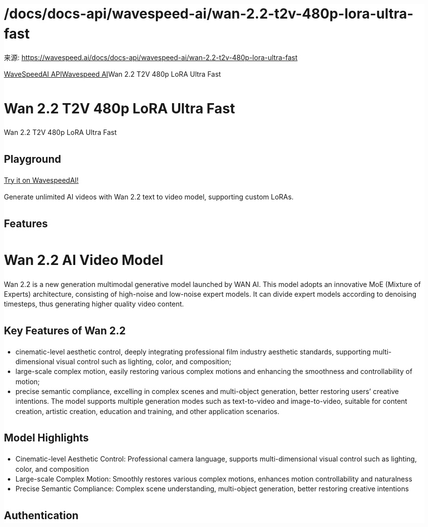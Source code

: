 # /docs/docs-api/wavespeed-ai/wan-2.2-t2v-480p-lora-ultra-fast

来源: https://wavespeed.ai/docs/docs-api/wavespeed-ai/wan-2.2-t2v-480p-lora-ultra-fast

[WaveSpeedAI API](/docs/docs-api/webhooks "WaveSpeedAI API")[Wavespeed AI](/docs/docs-api/wavespeed-ai/any-llm "Wavespeed AI")Wan 2.2 T2V 480p LoRA Ultra Fast

# Wan 2.2 T2V 480p LoRA Ultra Fast

Wan 2.2 T2V 480p LoRA Ultra Fast

## Playground[](#playground)

[Try it on WavespeedAI!](https://wavespeed.ai/models/wavespeed-ai/wan-2.2/t2v-480p-lora-ultra-fast)

Generate unlimited AI videos with Wan 2.2 text to video model, supporting custom LoRAs.

## Features[](#features)

# Wan 2.2 AI Video Model

Wan 2.2 is a new generation multimodal generative model launched by WAN AI. This model adopts an innovative MoE (Mixture of Experts) architecture, consisting of high-noise and low-noise expert models. It can divide expert models according to denoising timesteps, thus generating higher quality video content.

## Key Features of Wan 2.2[](#key-features-of-wan-22)

*   cinematic-level aesthetic control, deeply integrating professional film industry aesthetic standards, supporting multi-dimensional visual control such as lighting, color, and composition;
*   large-scale complex motion, easily restoring various complex motions and enhancing the smoothness and controllability of motion;
*   precise semantic compliance, excelling in complex scenes and multi-object generation, better restoring users’ creative intentions. The model supports multiple generation modes such as text-to-video and image-to-video, suitable for content creation, artistic creation, education and training, and other application scenarios.

## Model Highlights[](#model-highlights)

*   Cinematic-level Aesthetic Control: Professional camera language, supports multi-dimensional visual control such as lighting, color, and composition
*   Large-scale Complex Motion: Smoothly restores various complex motions, enhances motion controllability and naturalness
*   Precise Semantic Compliance: Complex scene understanding, multi-object generation, better restoring creative intentions

## Authentication[](#authentication)
